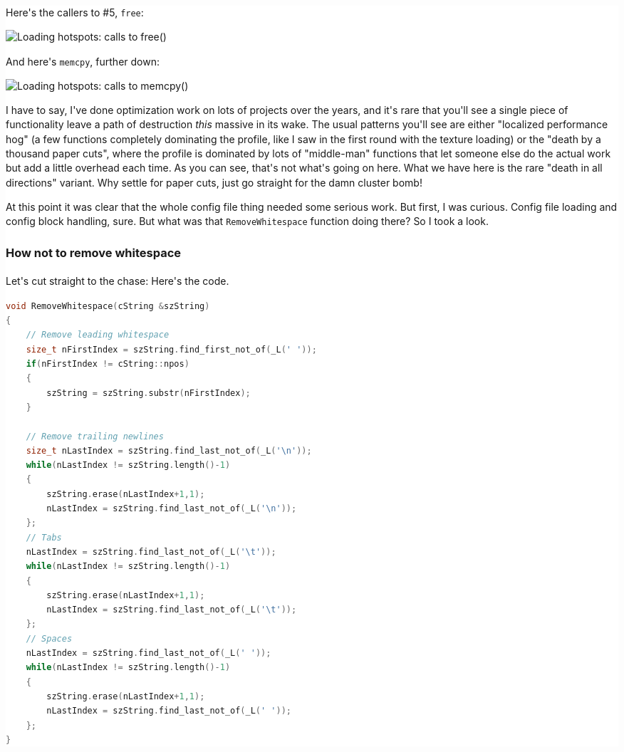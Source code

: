 Here's the callers to #5, `free`:

![Loading hotspots: calls to free()](hotspots_free.png)

And here's `memcpy`, further down:

![Loading hotspots: calls to memcpy()](hotspots_memcpy.png)

I have to say, I've done optimization work on lots of projects over the years,
and it's rare that you'll see a single piece of functionality leave a path of
destruction *this* massive in its wake. The usual patterns you'll see
are either "localized performance hog" (a few functions completely dominating
the profile, like I saw in the first round with the texture loading) or the
"death by a thousand paper cuts", where the profile is dominated by lots of
"middle-man" functions that let someone else do the actual work but add a
little overhead each time. As you can see, that's not what's going on here.
What we have here is the rare "death in all directions" variant. Why settle for
paper cuts, just go straight for the damn cluster bomb!

At this point it was clear that the whole config file thing needed some serious
work. But first, I was curious. Config file loading and config block handling,
sure. But what was that `RemoveWhitespace` function doing there? So
I took a look.

### How not to remove whitespace

Let's cut straight to the chase: Here's the code.

```cpp
void RemoveWhitespace(cString &szString)
{
    // Remove leading whitespace
    size_t nFirstIndex = szString.find_first_not_of(_L(' '));
    if(nFirstIndex != cString::npos)
    {
        szString = szString.substr(nFirstIndex);
    }

    // Remove trailing newlines
    size_t nLastIndex = szString.find_last_not_of(_L('\n'));
    while(nLastIndex != szString.length()-1)
    {
        szString.erase(nLastIndex+1,1);
        nLastIndex = szString.find_last_not_of(_L('\n'));
    };
    // Tabs
    nLastIndex = szString.find_last_not_of(_L('\t'));
    while(nLastIndex != szString.length()-1)
    {
        szString.erase(nLastIndex+1,1);
        nLastIndex = szString.find_last_not_of(_L('\t'));
    };
    // Spaces
    nLastIndex = szString.find_last_not_of(_L(' '));
    while(nLastIndex != szString.length()-1)
    {
        szString.erase(nLastIndex+1,1);
        nLastIndex = szString.find_last_not_of(_L(' '));
    };
}
```
